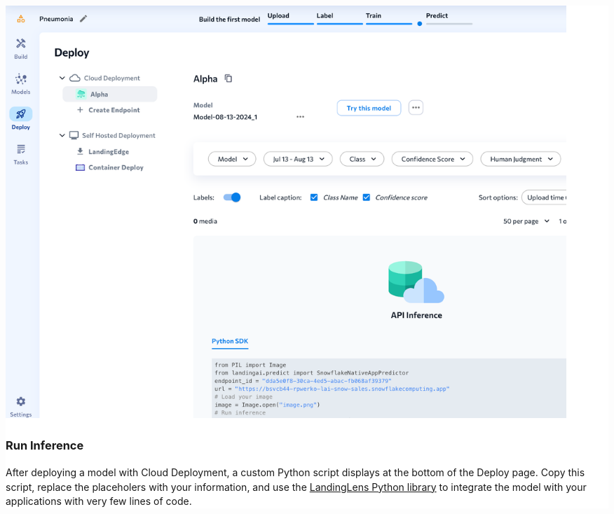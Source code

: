    <img src="assets/LL_pneumonia_deploy_3.png" alt="View the deployment" width="800">


### Run Inference

After deploying a model with Cloud Deployment, a custom Python script displays at the bottom of the Deploy page. Copy this script, replace the placeholers with your information, and use the [LandingLens Python library](https://landing-ai.github.io/landingai-python/inferences/snowflake-native-app/) to integrate the model with your applications with very few lines of code.
